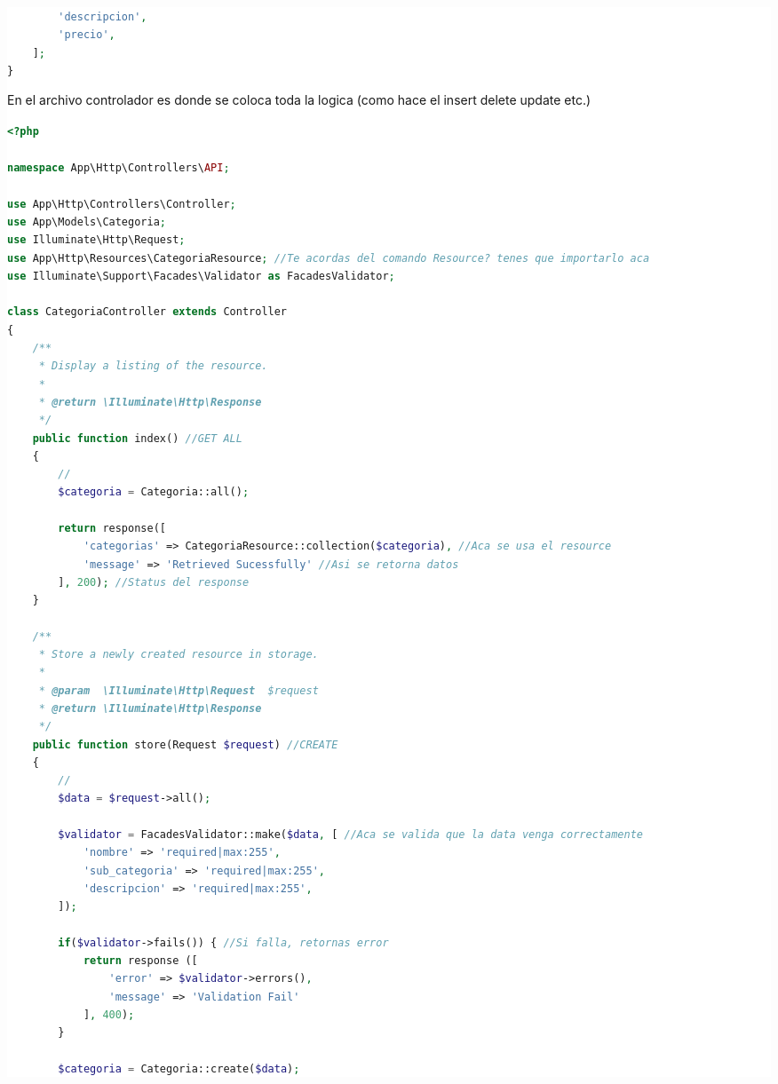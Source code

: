 ```php
        'descripcion',
        'precio',
    ];
}
```
En el archivo controlador es donde se coloca toda la logica (como hace el insert delete update etc.)

```php
<?php

namespace App\Http\Controllers\API;

use App\Http\Controllers\Controller;
use App\Models\Categoria;
use Illuminate\Http\Request;
use App\Http\Resources\CategoriaResource; //Te acordas del comando Resource? tenes que importarlo aca
use Illuminate\Support\Facades\Validator as FacadesValidator;

class CategoriaController extends Controller
{
    /**
     * Display a listing of the resource.
     *
     * @return \Illuminate\Http\Response
     */
    public function index() //GET ALL
    {
        //
        $categoria = Categoria::all();

        return response([
            'categorias' => CategoriaResource::collection($categoria), //Aca se usa el resource
            'message' => 'Retrieved Sucessfully' //Asi se retorna datos
        ], 200); //Status del response
    }

    /**
     * Store a newly created resource in storage.
     *
     * @param  \Illuminate\Http\Request  $request
     * @return \Illuminate\Http\Response
     */
    public function store(Request $request) //CREATE
    {
        //
        $data = $request->all();

        $validator = FacadesValidator::make($data, [ //Aca se valida que la data venga correctamente
            'nombre' => 'required|max:255',
            'sub_categoria' => 'required|max:255',
            'descripcion' => 'required|max:255',
        ]);

        if($validator->fails()) { //Si falla, retornas error
            return response ([
                'error' => $validator->errors(),
                'message' => 'Validation Fail'
            ], 400);
        }

        $categoria = Categoria::create($data);
```